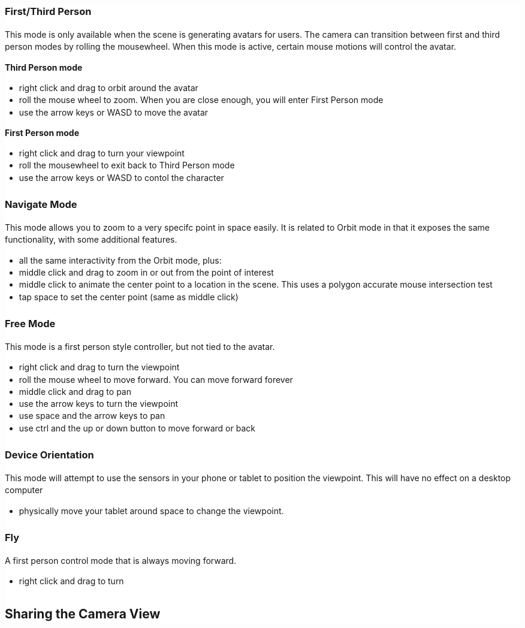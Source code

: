 ### First/Third Person

This mode is only available when the scene is generating avatars for users. The camera can transition between first and third person modes by rolling the mousewheel. When this mode is active, certain mouse motions will control the avatar. 

**Third Person mode**
* right click and drag to orbit around the avatar
* roll the mouse wheel to zoom. When you are close enough, you will enter First Person mode
* use the arrow keys or WASD to move the avatar

**First Person mode**

* right click and drag to turn your viewpoint
* roll the mousewheel to exit back to Third Person mode
* use the arrow keys or WASD to contol the character

### Navigate Mode

This mode allows you to zoom to a very specifc point in space easily. It is related to Orbit mode in that it exposes the same functionality, with some additional features. 

* all the same interactivity from the Orbit mode, plus:
* middle click and drag to zoom in or out from the point of interest
* middle click to animate the center point to a location in the scene. This uses a polygon accurate mouse intersection test
* tap space to set the center point (same as middle click)

### Free Mode

This mode is a first person style controller, but not tied to the avatar. 

* right click and drag to turn the viewpoint
* roll the mouse wheel to move forward. You can move forward forever
* middle click and drag to pan
* use the arrow keys to turn the viewpoint
* use space and the arrow keys to pan
* use ctrl and the up or down button to move forward or back

### Device Orientation

This mode will attempt to use the sensors in your phone or tablet to position the viewpoint. This will have no effect on a desktop computer

* physically move your tablet around space to change the viewpoint.

### Fly

A first person control mode that is always moving forward.

* right click and drag to turn


## Sharing the Camera View
